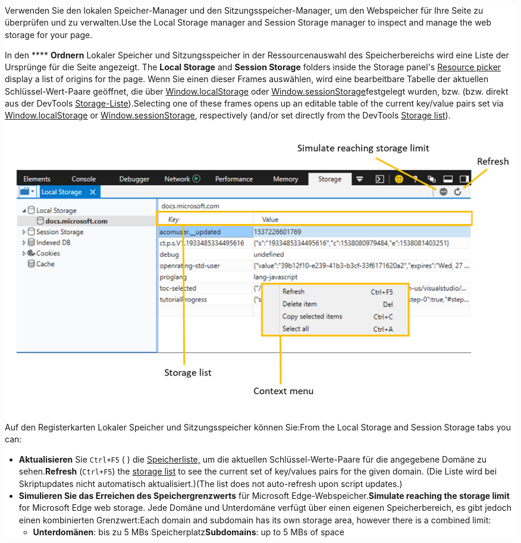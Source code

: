 <span data-ttu-id="118e9-112">Verwenden Sie den lokalen Speicher-Manager und den Sitzungsspeicher-Manager, um den Webspeicher für Ihre Seite zu überprüfen und zu verwalten.</span><span class="sxs-lookup"><span data-stu-id="118e9-112">Use the Local Storage manager and Session Storage manager to inspect and manage the web storage for your page.</span></span>  

<span data-ttu-id="118e9-113">In den \*\*\*\* **Ordnern** Lokaler Speicher und Sitzungsspeicher in der Ressourcenauswahl des Speicherbereichs wird eine Liste der Ursprünge für die Seite angezeigt. [](./debugger.md#resource-picker)</span><span class="sxs-lookup"><span data-stu-id="118e9-113">The **Local Storage** and **Session Storage** folders inside the Storage panel's [Resource picker](./debugger.md#resource-picker) display a list of origins for the page.</span></span>  <span data-ttu-id="118e9-114">Wenn Sie einen dieser Frames auswählen, wird eine bearbeitbare Tabelle der aktuellen Schlüssel-Wert-Paare geöffnet, die über [Window.localStorage](https://developer.mozilla.org/docs/Web/API/Window/localStorage) oder [Window.sessionStorage](https://developer.mozilla.org/docs/Web/API/Window/sessionStorage)festgelegt wurden, bzw. \(bzw. direkt aus der DevTools [Storage-Liste](#storage-list)\).</span><span class="sxs-lookup"><span data-stu-id="118e9-114">Selecting one of these frames opens up an editable table of the current key/value pairs set via [Window.localStorage](https://developer.mozilla.org/docs/Web/API/Window/localStorage) or [Window.sessionStorage](https://developer.mozilla.org/docs/Web/API/Window/sessionStorage), respectively \(and/or set directly from the  DevTools [Storage list](#storage-list)\).</span></span>  

![DevTools Storage Manager](./media/storage_web_storage.png)  

<span data-ttu-id="118e9-116">Auf den Registerkarten Lokaler Speicher und Sitzungsspeicher können Sie:</span><span class="sxs-lookup"><span data-stu-id="118e9-116">From the Local Storage and Session Storage tabs you can:</span></span>  

*   <span data-ttu-id="118e9-117">**Aktualisieren** Sie `Ctrl+F5` \( \) die [Speicherliste,](#cookies-list) um die aktuellen Schlüssel-Werte-Paare für die angegebene Domäne zu sehen.</span><span class="sxs-lookup"><span data-stu-id="118e9-117">**Refresh** \(`Ctrl+F5`\) the [storage list](#cookies-list) to see the current set of key/values pairs for the given domain.</span></span>  <span data-ttu-id="118e9-118">\(Die Liste wird bei Skriptupdates nicht automatisch aktualisiert.\)</span><span class="sxs-lookup"><span data-stu-id="118e9-118">\(The list does not auto-refresh upon script updates.\)</span></span>  
*   <span data-ttu-id="118e9-119">**Simulieren Sie das Erreichen des Speichergrenzwerts**  für Microsoft Edge-Webspeicher.</span><span class="sxs-lookup"><span data-stu-id="118e9-119">**Simulate reaching the storage limit**  for Microsoft Edge web storage.</span></span>  <span data-ttu-id="118e9-120">Jede Domäne und Unterdomäne verfügt über einen eigenen Speicherbereich, es gibt jedoch einen kombinierten Grenzwert:</span><span class="sxs-lookup"><span data-stu-id="118e9-120">Each domain and subdomain has its own storage area, however there is a combined limit:</span></span>  
    *   <span data-ttu-id="118e9-121">**Unterdomänen**: bis zu 5 MBs Speicherplatz</span><span class="sxs-lookup"><span data-stu-id="118e9-121">**Subdomains**:  up to 5 MBs of space</span></span>  